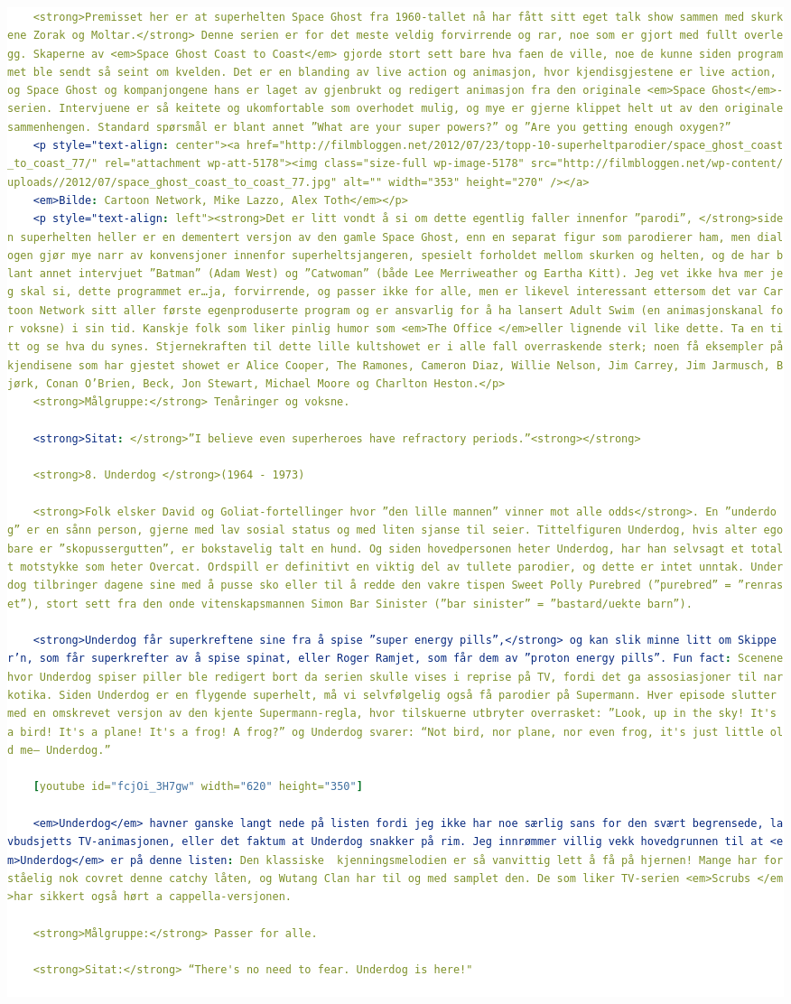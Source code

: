 ```yaml
    <strong>Premisset her er at superhelten Space Ghost fra 1960-tallet nå har fått sitt eget talk show sammen med skurkene Zorak og Moltar.</strong> Denne serien er for det meste veldig forvirrende og rar, noe som er gjort med fullt overlegg. Skaperne av <em>Space Ghost Coast to Coast</em> gjorde stort sett bare hva faen de ville, noe de kunne siden programmet ble sendt så seint om kvelden. Det er en blanding av live action og animasjon, hvor kjendisgjestene er live action, og Space Ghost og kompanjongene hans er laget av gjenbrukt og redigert animasjon fra den originale <em>Space Ghost</em>-serien. Intervjuene er så keitete og ukomfortable som overhodet mulig, og mye er gjerne klippet helt ut av den originale sammenhengen. Standard spørsmål er blant annet ”What are your super powers?” og ”Are you getting enough oxygen?”
    <p style="text-align: center"><a href="http://filmbloggen.net/2012/07/23/topp-10-superheltparodier/space_ghost_coast_to_coast_77/" rel="attachment wp-att-5178"><img class="size-full wp-image-5178" src="http://filmbloggen.net/wp-content/uploads//2012/07/space_ghost_coast_to_coast_77.jpg" alt="" width="353" height="270" /></a>
    <em>Bilde: Cartoon Network, Mike Lazzo, Alex Toth</em></p>
    <p style="text-align: left"><strong>Det er litt vondt å si om dette egentlig faller innenfor ”parodi”, </strong>siden superhelten heller er en dementert versjon av den gamle Space Ghost, enn en separat figur som parodierer ham, men dialogen gjør mye narr av konvensjoner innenfor superheltsjangeren, spesielt forholdet mellom skurken og helten, og de har blant annet intervjuet ”Batman” (Adam West) og ”Catwoman” (både Lee Merriweather og Eartha Kitt). Jeg vet ikke hva mer jeg skal si, dette programmet er…ja, forvirrende, og passer ikke for alle, men er likevel interessant ettersom det var Cartoon Network sitt aller første egenproduserte program og er ansvarlig for å ha lansert Adult Swim (en animasjonskanal for voksne) i sin tid. Kanskje folk som liker pinlig humor som <em>The Office </em>eller lignende vil like dette. Ta en titt og se hva du synes. Stjernekraften til dette lille kultshowet er i alle fall overraskende sterk; noen få eksempler på kjendisene som har gjestet showet er Alice Cooper, The Ramones, Cameron Diaz, Willie Nelson, Jim Carrey, Jim Jarmusch, Bjørk, Conan O’Brien, Beck, Jon Stewart, Michael Moore og Charlton Heston.</p>
    <strong>Målgruppe:</strong> Tenåringer og voksne.
    
    <strong>Sitat: </strong>”I believe even superheroes have refractory periods.”<strong></strong>
    
    <strong>8. Underdog </strong>(1964 - 1973)
    
    <strong>Folk elsker David og Goliat-fortellinger hvor ”den lille mannen” vinner mot alle odds</strong>. En ”underdog” er en sånn person, gjerne med lav sosial status og med liten sjanse til seier. Tittelfiguren Underdog, hvis alter ego bare er ”skopussergutten”, er bokstavelig talt en hund. Og siden hovedpersonen heter Underdog, har han selvsagt et totalt motstykke som heter Overcat. Ordspill er definitivt en viktig del av tullete parodier, og dette er intet unntak. Underdog tilbringer dagene sine med å pusse sko eller til å redde den vakre tispen Sweet Polly Purebred (”purebred” = ”renraset”), stort sett fra den onde vitenskapsmannen Simon Bar Sinister (”bar sinister” = ”bastard/uekte barn”).
    
    <strong>Underdog får superkreftene sine fra å spise ”super energy pills”,</strong> og kan slik minne litt om Skipper’n, som får superkrefter av å spise spinat, eller Roger Ramjet, som får dem av ”proton energy pills”. Fun fact: Scenene hvor Underdog spiser piller ble redigert bort da serien skulle vises i reprise på TV, fordi det ga assosiasjoner til narkotika. Siden Underdog er en flygende superhelt, må vi selvfølgelig også få parodier på Supermann. Hver episode slutter med en omskrevet versjon av den kjente Supermann-regla, hvor tilskuerne utbryter overrasket: ”Look, up in the sky! It's a bird! It's a plane! It's a frog! A frog?” og Underdog svarer: “Not bird, nor plane, nor even frog, it's just little old me— Underdog.”
    
    [youtube id="fcjOi_3H7gw" width="620" height="350"]
    
    <em>Underdog</em> havner ganske langt nede på listen fordi jeg ikke har noe særlig sans for den svært begrensede, lavbudsjetts TV-animasjonen, eller det faktum at Underdog snakker på rim. Jeg innrømmer villig vekk hovedgrunnen til at <em>Underdog</em> er på denne listen: Den klassiske  kjenningsmelodien er så vanvittig lett å få på hjernen! Mange har forståelig nok covret denne catchy låten, og Wutang Clan har til og med samplet den. De som liker TV-serien <em>Scrubs </em>har sikkert også hørt a cappella-versjonen.
    
    <strong>Målgruppe:</strong> Passer for alle.
    
    <strong>Sitat:</strong> “There's no need to fear. Underdog is here!"
    
```